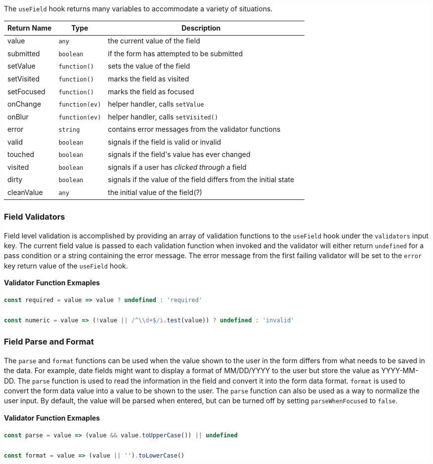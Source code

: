 The `useField` hook returns many variables to accommodate a variety of situations.

| Return Name | Type | Description | |
|-------------|------|-------------|-|
| value | `any` | the current value of the field |
| submitted | `boolean` | if the form has attempted to be submitted |
| setValue | `function()` | sets the value of the field |
| setVisited | `function()` | marks the field as visited |
| setFocused | `function()` | marks the field as focused |
| onChange | `function(ev)` | helper handler, calls `setValue` |
| onBlur | `function(ev)` | helper handler, calls `setVisited()` |
| error | `string` | contains error messages from the validator functions |
| valid | `boolean` | signals if the field is valid or invalid |
| touched | `boolean` | signals if the field's value has ever changed |
| visited | `boolean` | signals if a user has _clicked through_ a field |
| dirty | `boolean` | signals if the value of the field differs from the initial state |
| cleanValue | `any` | the initial value of the field(?) |

### Field Validators

Field level validation is accomplished by providing an array of validation functions to the `useField` hook under the `validators` input key. The current field value is passed to each validation function when invoked and the validator will either return `undefined` for a pass condition or a string containing the error message. The error message from the first failing validator will be set to the `error` key return value of the `useField` hook.

**Validator Function Exmaples**
```js
const required = value => value ? undefined : 'required'

const numeric = value => (!value || /^\\d+$/i.test(value)) ? undefined : 'invalid'
```

### Field Parse and Format

The `parse` and `format` functions can be used when the value shown to the user in the form differs from what needs to be saved in the data. For example, date fields might want to display a format of MM/DD/YYYY to the user but store the value as YYYY-MM-DD. The `parse` function is used to read the information in the field and convert it into the form data format. `format` is used to convert the form data value into a value to be shown to the user. The `parse` function can also be used as a way to normalize the user input. By default, the value will be parsed when entered, but can be turned off by setting `parseWhenFocused` to `false`.

**Validator Function Exmaples**
```js
const parse = value => (value && value.toUpperCase()) || undefined

const format = value => (value || '').toLowerCase()
```

